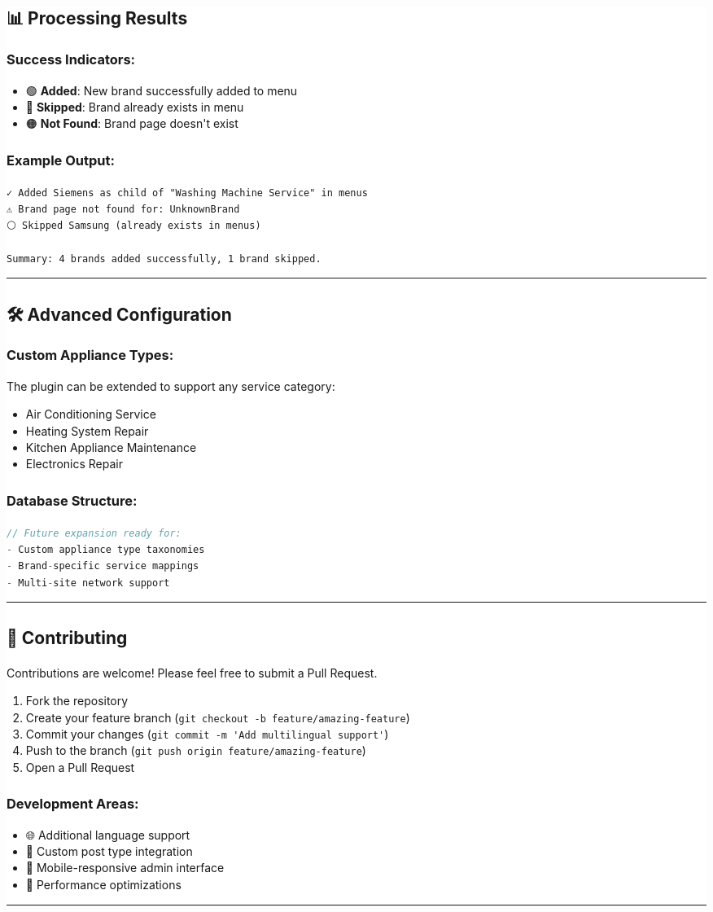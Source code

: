 
## 📊 Processing Results

### Success Indicators:
- 🟢 **Added**: New brand successfully added to menu
- 🔵 **Skipped**: Brand already exists in menu
- 🟠 **Not Found**: Brand page doesn't exist

### Example Output:
```
✓ Added Siemens as child of "Washing Machine Service" in menus
⚠ Brand page not found for: UnknownBrand
⚪ Skipped Samsung (already exists in menus)

Summary: 4 brands added successfully, 1 brand skipped.
```

---

## 🛠️ Advanced Configuration

### Custom Appliance Types:
The plugin can be extended to support any service category:
- Air Conditioning Service
- Heating System Repair  
- Kitchen Appliance Maintenance
- Electronics Repair

### Database Structure:
```php
// Future expansion ready for:
- Custom appliance type taxonomies
- Brand-specific service mappings
- Multi-site network support
```

---

## 🤝 Contributing

Contributions are welcome! Please feel free to submit a Pull Request.

1. Fork the repository
2. Create your feature branch (`git checkout -b feature/amazing-feature`)
3. Commit your changes (`git commit -m 'Add multilingual support'`)
4. Push to the branch (`git push origin feature/amazing-feature`)
5. Open a Pull Request

### Development Areas:
- 🌐 Additional language support
- 🔧 Custom post type integration
- 📱 Mobile-responsive admin interface
- 🚀 Performance optimizations

---